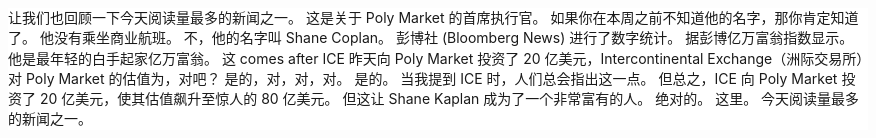 让我们也回顾一下今天阅读量最多的新闻之一。
这是关于 Poly Market 的首席执行官。
如果你在本周之前不知道他的名字，那你肯定知道了。
他没有乘坐商业航班。
不，他的名字叫 Shane Coplan。
彭博社 (Bloomberg News) 进行了数字统计。
据彭博亿万富翁指数显示。
他是最年轻的白手起家亿万富翁。
这 comes after ICE 昨天向 Poly Market 投资了 20 亿美元，Intercontinental Exchange（洲际交易所）对 Poly Market 的估值为，对吧？
是的，对，对，对。
是的。
当我提到 ICE 时，人们总会指出这一点。
但总之，ICE 向 Poly Market 投资了 20 亿美元，使其估值飙升至惊人的 80 亿美元。
但这让 Shane Kaplan 成为了一个非常富有的人。
绝对的。
这里。
今天阅读量最多的新闻之一。